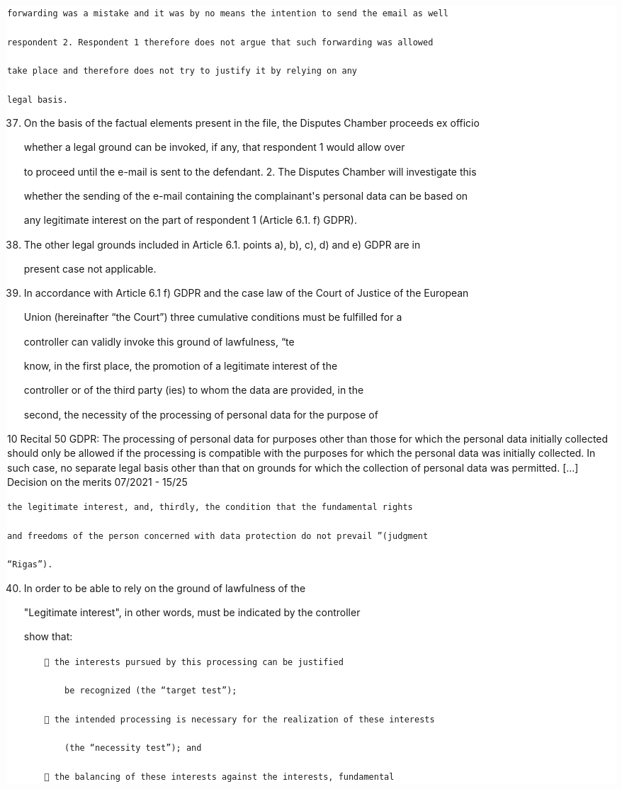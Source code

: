     forwarding was a mistake and it was by no means the intention to send the email as well

    respondent 2. Respondent 1 therefore does not argue that such forwarding was allowed

    take place and therefore does not try to justify it by relying on any

    legal basis.

37. On the basis of the factual elements present in the file, the Disputes Chamber proceeds ex officio

    whether a legal ground can be invoked, if any, that respondent 1 would allow over

    to proceed until the e-mail is sent to the defendant. 2. The Disputes Chamber will investigate this

    whether the sending of the e-mail containing the complainant's personal data can be based on

    any legitimate interest on the part of respondent 1 (Article 6.1. f) GDPR).

38. The other legal grounds included in Article 6.1. points a), b), c), d) and e) GDPR are in

    present case not applicable.

39. In accordance with Article 6.1 f) GDPR and the case law of the Court of Justice of the European

    Union (hereinafter “the Court”) three cumulative conditions must be fulfilled for a

    controller can validly invoke this ground of lawfulness, “te

    know, in the first place, the promotion of a legitimate interest of the

    controller or of the third party (ies) to whom the data are provided, in the

    second, the necessity of the processing of personal data for the purpose of

10 Recital 50 GDPR: The processing of personal data for purposes other than those for which the personal data
initially collected should only be allowed if the processing is compatible with the purposes for which
the personal data was initially collected. In such case, no separate legal basis other than that on
grounds for which the collection of personal data was permitted. \[…\] Decision on the merits 07/2021 - 15/25

    the legitimate interest, and, thirdly, the condition that the fundamental rights

    and freedoms of the person concerned with data protection do not prevail ”(judgment

    “Rigas”).

40. In order to be able to rely on the ground of lawfulness of the

    "Legitimate interest", in other words, must be indicated by the controller

    show that:

             the interests pursued by this processing can be justified

                be recognized (the “target test”);

             the intended processing is necessary for the realization of these interests

                (the “necessity test”); and

             the balancing of these interests against the interests, fundamental
